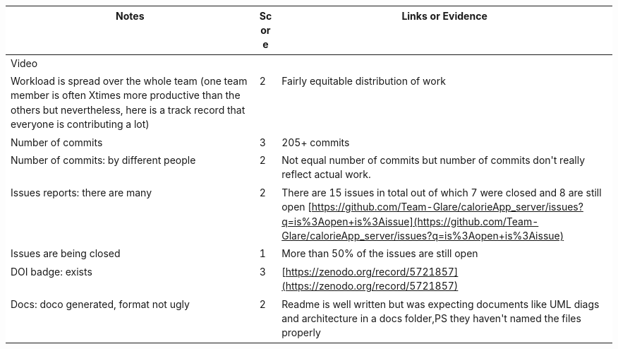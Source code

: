 | Notes                                                                                                                                                                                                                                                 | Score | Links or Evidence                                                                                                                                                                                                                                                                              |
| ----------------------------------------------------------------------------------------------------------------------------------------------------------------------------------------------------------------------------------------------------- | ----- | ---------------------------------------------------------------------------------------------------------------------------------------------------------------------------------------------------------------------------------------------------------------------------------------------- |
| Video                                                                                                                                                                                                                                                 |       |                                                                                                                                                                                                                                                                                                |
| Workload is spread over the whole team (one team member is often Xtimes more productive than the others but nevertheless, here is a track record that everyone is contributing a lot)                                                                 | 2     | Fairly equitable distribution of work                                                                                                                                                                                                                                                          |
| Number of commits                                                                                                                                                                                                                                     | 3     | 205+ commits                                                                                                                                                                                                                                                                                   |
| Number of commits: by different people                                                                                                                                                                                                                | 2     | Not equal number of commits but number of commits don't really reflect actual work.                                                                                                                                                                                                            |
| Issues reports: there are many                                                                                                                                                                                                                        | 2     | There are 15 issues in total out of which 7 were closed and 8 are still open [https://github.com/Team-Glare/calorieApp_server/issues?q=is%3Aopen+is%3Aissue](https://github.com/Team-Glare/calorieApp_server/issues?q=is%3Aopen+is%3Aissue)                                                    |
| Issues are being closed                                                                                                                                                                                                                               | 1     | More than 50% of the issues are still open                                                                                                                                                                                                                                                     |
| DOI badge: exists                                                                                                                                                                                                                                     | 3     | [https://zenodo.org/record/5721857](https://zenodo.org/record/5721857)                                                                                                                                                                                                                         |
| Docs: doco generated, format not ugly                                                                                                                                                                                                                 | 2     | Readme is well written but was expecting documents like UML diags and architecture in a docs folder,PS they haven't named the files properly                                                                                                                                                   |